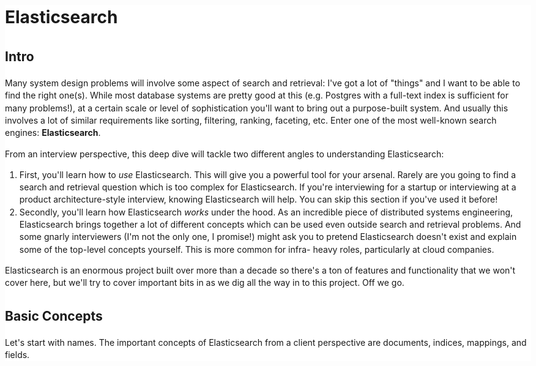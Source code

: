 
Elasticsearch
=============



Intro
-----





Many system design problems will involve some aspect of search and retrieval: I've got a lot of "things" and I want to be able to find the right one(s). While most database systems are pretty good at this (e.g. Postgres with a full-text index is sufficient for many problems!), at a certain scale or level of sophistication you'll want to bring out a purpose-built system. And usually this involves a lot of similar requirements like sorting, filtering, ranking, faceting, etc. Enter one of the most well-known search engines: **Elasticsearch**.





From an interview perspective, this deep dive will tackle two different angles to understanding Elasticsearch:





1. First, you'll learn how to *use* Elasticsearch. This will give you a powerful tool for your arsenal. Rarely are you going to find a search and retrieval question which is too complex for Elasticsearch. If you're interviewing for a startup or interviewing at a product architecture-style interview, knowing Elasticsearch will help. You can skip this section if you've used it before!
2. Secondly, you'll learn how Elasticsearch *works* under the hood. As an incredible piece of distributed systems engineering, Elasticsearch brings together a lot of different concepts which can be used even outside search and retrieval problems. And some gnarly interviewers (I'm not the only one, I promise!) might ask you to pretend Elasticsearch doesn't exist and explain some of the top-level concepts yourself. This is more common for infra- heavy roles, particularly at cloud companies.




Elasticsearch is an enormous project built over more than a decade so there's a ton of features and functionality that we won't cover here, but we'll try to cover important bits in as we dig all the way in to this project. Off we go.





Basic Concepts
--------------





Let's start with names. The important concepts of Elasticsearch from a client perspective are documents, indices, mappings, and fields.




